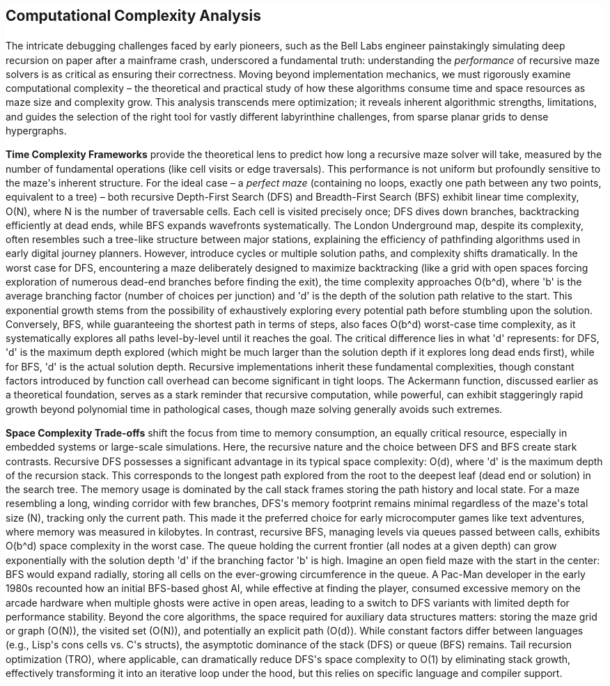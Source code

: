 ## Computational Complexity Analysis

The intricate debugging challenges faced by early pioneers, such as the Bell Labs engineer painstakingly simulating deep recursion on paper after a mainframe crash, underscored a fundamental truth: understanding the *performance* of recursive maze solvers is as critical as ensuring their correctness. Moving beyond implementation mechanics, we must rigorously examine computational complexity – the theoretical and practical study of how these algorithms consume time and space resources as maze size and complexity grow. This analysis transcends mere optimization; it reveals inherent algorithmic strengths, limitations, and guides the selection of the right tool for vastly different labyrinthine challenges, from sparse planar grids to dense hypergraphs.

**Time Complexity Frameworks** provide the theoretical lens to predict how long a recursive maze solver will take, measured by the number of fundamental operations (like cell visits or edge traversals). This performance is not uniform but profoundly sensitive to the maze's inherent structure. For the ideal case – a *perfect maze* (containing no loops, exactly one path between any two points, equivalent to a tree) – both recursive Depth-First Search (DFS) and Breadth-First Search (BFS) exhibit linear time complexity, O(N), where N is the number of traversable cells. Each cell is visited precisely once; DFS dives down branches, backtracking efficiently at dead ends, while BFS expands wavefronts systematically. The London Underground map, despite its complexity, often resembles such a tree-like structure between major stations, explaining the efficiency of pathfinding algorithms used in early digital journey planners. However, introduce cycles or multiple solution paths, and complexity shifts dramatically. In the worst case for DFS, encountering a maze deliberately designed to maximize backtracking (like a grid with open spaces forcing exploration of numerous dead-end branches before finding the exit), the time complexity approaches O(b^d), where 'b' is the average branching factor (number of choices per junction) and 'd' is the depth of the solution path relative to the start. This exponential growth stems from the possibility of exhaustively exploring every potential path before stumbling upon the solution. Conversely, BFS, while guaranteeing the shortest path in terms of steps, also faces O(b^d) worst-case time complexity, as it systematically explores all paths level-by-level until it reaches the goal. The critical difference lies in what 'd' represents: for DFS, 'd' is the maximum depth explored (which might be much larger than the solution depth if it explores long dead ends first), while for BFS, 'd' is the actual solution depth. Recursive implementations inherit these fundamental complexities, though constant factors introduced by function call overhead can become significant in tight loops. The Ackermann function, discussed earlier as a theoretical foundation, serves as a stark reminder that recursive computation, while powerful, can exhibit staggeringly rapid growth beyond polynomial time in pathological cases, though maze solving generally avoids such extremes.

**Space Complexity Trade-offs** shift the focus from time to memory consumption, an equally critical resource, especially in embedded systems or large-scale simulations. Here, the recursive nature and the choice between DFS and BFS create stark contrasts. Recursive DFS possesses a significant advantage in its typical space complexity: O(d), where 'd' is the maximum depth of the recursion stack. This corresponds to the longest path explored from the root to the deepest leaf (dead end or solution) in the search tree. The memory usage is dominated by the call stack frames storing the path history and local state. For a maze resembling a long, winding corridor with few branches, DFS's memory footprint remains minimal regardless of the maze's total size (N), tracking only the current path. This made it the preferred choice for early microcomputer games like text adventures, where memory was measured in kilobytes. In contrast, recursive BFS, managing levels via queues passed between calls, exhibits O(b^d) space complexity in the worst case. The queue holding the current frontier (all nodes at a given depth) can grow exponentially with the solution depth 'd' if the branching factor 'b' is high. Imagine an open field maze with the start in the center: BFS would expand radially, storing all cells on the ever-growing circumference in the queue. A Pac-Man developer in the early 1980s recounted how an initial BFS-based ghost AI, while effective at finding the player, consumed excessive memory on the arcade hardware when multiple ghosts were active in open areas, leading to a switch to DFS variants with limited depth for performance stability. Beyond the core algorithms, the space required for auxiliary data structures matters: storing the maze grid or graph (O(N)), the visited set (O(N)), and potentially an explicit path (O(d)). While constant factors differ between languages (e.g., Lisp's cons cells vs. C's structs), the asymptotic dominance of the stack (DFS) or queue (BFS) remains. Tail recursion optimization (TRO), where applicable, can dramatically reduce DFS's space complexity to O(1) by eliminating stack growth, effectively transforming it into an iterative loop under the hood, but this relies on specific language and compiler support.
